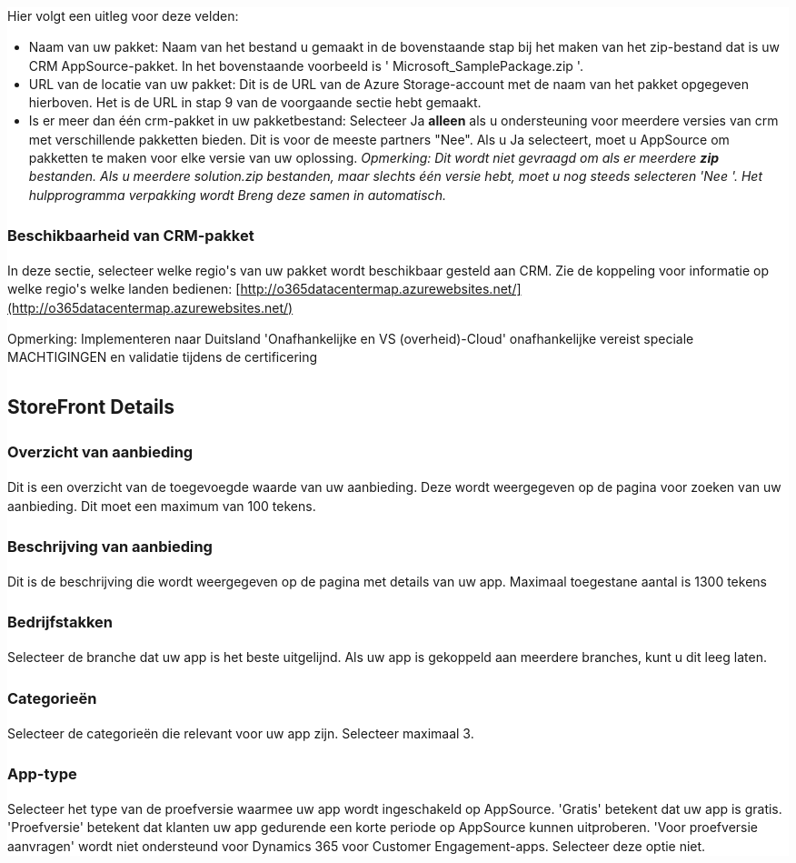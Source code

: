 Hier volgt een uitleg voor deze velden:

* Naam van uw pakket: Naam van het bestand u gemaakt in de bovenstaande stap bij het maken van het zip-bestand dat is uw CRM AppSource-pakket. In het bovenstaande voorbeeld is ' Microsoft\_SamplePackage.zip '.
* URL van de locatie van uw pakket: Dit is de URL van de Azure Storage-account met de naam van het pakket opgegeven hierboven. Het is de URL in stap 9 van de voorgaande sectie hebt gemaakt.
* Is er meer dan één crm-pakket in uw pakketbestand: Selecteer Ja **alleen** als u ondersteuning voor meerdere versies van crm met verschillende pakketten bieden. Dit is voor de meeste partners "Nee". Als u Ja selecteert, moet u AppSource om pakketten te maken voor elke versie van uw oplossing. _Opmerking: Dit wordt niet gevraagd om als er meerdere **zip** bestanden. Als u meerdere solution.zip bestanden, maar slechts één versie hebt, moet u nog steeds selecteren 'Nee '. Het hulpprogramma verpakking wordt Breng deze samen in automatisch._

### <a name="crm-package-availability"></a>Beschikbaarheid van CRM-pakket

In deze sectie, selecteer welke regio's van uw pakket wordt beschikbaar gesteld aan CRM. Zie de koppeling voor informatie op welke regio's welke landen bedienen: [http://o365datacentermap.azurewebsites.net/](http://o365datacentermap.azurewebsites.net/)

Opmerking: Implementeren naar Duitsland 'Onafhankelijke en VS (overheid)-Cloud' onafhankelijke vereist speciale MACHTIGINGEN en validatie tijdens de certificering

## <a name="storefront-details"></a>StoreFront Details

### <a name="offer-summary"></a>Overzicht van aanbieding

Dit is een overzicht van de toegevoegde waarde van uw aanbieding. Deze wordt weergegeven op de pagina voor zoeken van uw aanbieding. Dit moet een maximum van 100 tekens.

### <a name="offer-description"></a>Beschrijving van aanbieding

Dit is de beschrijving die wordt weergegeven op de pagina met details van uw app. Maximaal toegestane aantal is 1300 tekens

### <a name="industries"></a>Bedrijfstakken

Selecteer de branche dat uw app is het beste uitgelijnd. Als uw app is gekoppeld aan meerdere branches, kunt u dit leeg laten.

### <a name="categories"></a>Categorieën

Selecteer de categorieën die relevant voor uw app zijn. Selecteer maximaal 3.

### <a name="app-type"></a>App-type

Selecteer het type van de proefversie waarmee uw app wordt ingeschakeld op AppSource. 'Gratis' betekent dat uw app is gratis. 'Proefversie' betekent dat klanten uw app gedurende een korte periode op AppSource kunnen uitproberen. 'Voor proefversie aanvragen' wordt niet ondersteund voor Dynamics 365 voor Customer Engagement-apps. Selecteer deze optie niet.
